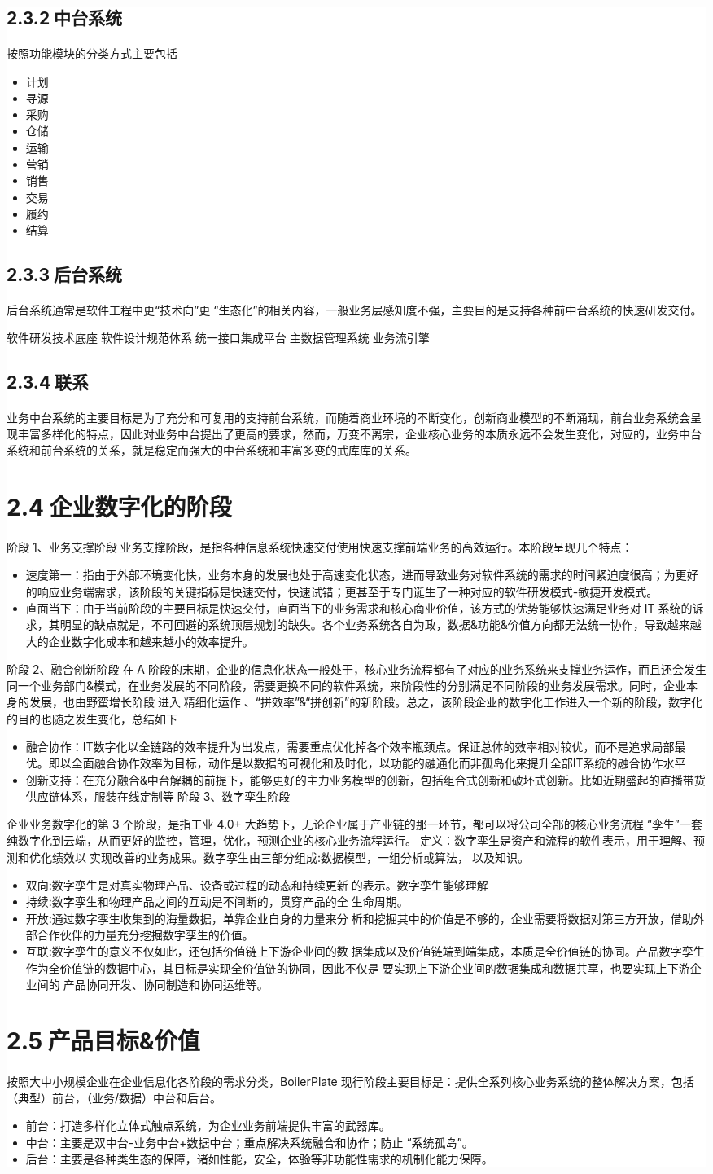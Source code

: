 ## 2.3.2 中台系统
按照功能模块的分类方式主要包括
* 计划
* 寻源
* 采购
* 仓储
* 运输
* 营销
* 销售
* 交易
* 履约
* 结算


## 2.3.3 后台系统
后台系统通常是软件工程中更“技术向”更 “生态化”的相关内容，一般业务层感知度不强，主要目的是支持各种前中台系统的快速研发交付。

软件研发技术底座
软件设计规范体系
统一接口集成平台
主数据管理系统
业务流引擎


## 2.3.4 联系
业务中台系统的主要目标是为了充分和可复用的支持前台系统，而随着商业环境的不断变化，创新商业模型的不断涌现，前台业务系统会呈现丰富多样化的特点，因此对业务中台提出了更高的要求，然而，万变不离宗，企业核心业务的本质永远不会发生变化，对应的，业务中台系统和前台系统的关系，就是稳定而强大的中台系统和丰富多变的武库库的关系。


# 2.4 企业数字化的阶段
阶段 1、业务支撑阶段
业务支撑阶段，是指各种信息系统快速交付使用快速支撑前端业务的高效运行。本阶段呈现几个特点：
  *  速度第一：指由于外部环境变化快，业务本身的发展也处于高速变化状态，进而导致业务对软件系统的需求的时间紧迫度很高；为更好的响应业务端需求，该阶段的关键指标是快速交付，快速试错；更甚至于专门诞生了一种对应的软件研发模式-敏捷开发模式。
  *  直面当下：由于当前阶段的主要目标是快速交付，直面当下的业务需求和核心商业价值，该方式的优势能够快速满足业务对 IT 系统的诉求，其明显的缺点就是，不可回避的系统顶层规划的缺失。各个业务系统各自为政，数据&功能&价值方向都无法统一协作，导致越来越大的企业数字化成本和越来越小的效率提升。

阶段 2、融合创新阶段
在 A 阶段的末期，企业的信息化状态一般处于，核心业务流程都有了对应的业务系统来支撑业务运作，而且还会发生同一个业务部门&模式，在业务发展的不同阶段，需要更换不同的软件系统，来阶段性的分别满足不同阶段的业务发展需求。同时，企业本身的发展，也由野蛮增长阶段 进入 精细化运作 、“拼效率”&“拼创新”的新阶段。总之，该阶段企业的数字化工作进入一个新的阶段，数字化的目的也随之发生变化，总结如下
  *  融合协作：IT数字化以全链路的效率提升为出发点，需要重点优化掉各个效率瓶颈点。保证总体的效率相对较优，而不是追求局部最优。即以全面融合协作效率为目标，动作是以数据的可视化和及时化，以功能的融通化而非孤岛化来提升全部IT系统的融合协作水平
  *  创新支持：在充分融合&中台解耦的前提下，能够更好的主力业务模型的创新，包括组合式创新和破坏式创新。比如近期盛起的直播带货供应链体系，服装在线定制等
阶段 3、数字孪生阶段
 	
企业业务数字化的第 3 个阶段，是指工业 4.0+ 大趋势下，无论企业属于产业链的那一环节，都可以将公司全部的核心业务流程 “孪生”一套纯数字化到云端，从而更好的监控，管理，优化，预测企业的核心业务流程运行。
定义：数字孪生是资产和流程的软件表示，用于理解、预测和优化绩效以 实现改善的业务成果。数字孪生由三部分组成:数据模型，一组分析或算法， 以及知识。
  * 双向:数字孪生是对真实物理产品、设备或过程的动态和持续更新 的表示。数字孪生能够理解
  * 持续:数字孪生和物理产品之间的互动是不间断的，贯穿产品的全 生命周期。
  * 开放:通过数字孪生收集到的海量数据，单靠企业自身的力量来分 析和挖掘其中的价值是不够的，企业需要将数据对第三方开放，借助外 部合作伙伴的力量充分挖掘数字孪生的价值。
  * 互联:数字孪生的意义不仅如此，还包括价值链上下游企业间的数 据集成以及价值链端到端集成，本质是全价值链的协同。产品数字孪生 作为全价值链的数据中心，其目标是实现全价值链的协同，因此不仅是 要实现上下游企业间的数据集成和数据共享，也要实现上下游企业间的 产品协同开发、协同制造和协同运维等。

# 2.5 产品目标&价值
按照大中小规模企业在企业信息化各阶段的需求分类，BoilerPlate 现行阶段主要目标是：提供全系列核心业务系统的整体解决方案，包括（典型）前台，（业务/数据）中台和后台。
  * 前台：打造多样化立体式触点系统，为企业业务前端提供丰富的武器库。
  * 中台：主要是双中台-业务中台+数据中台；重点解决系统融合和协作；防止 “系统孤岛”。
  * 后台：主要是各种类生态的保障，诸如性能，安全，体验等非功能性需求的机制化能力保障。



